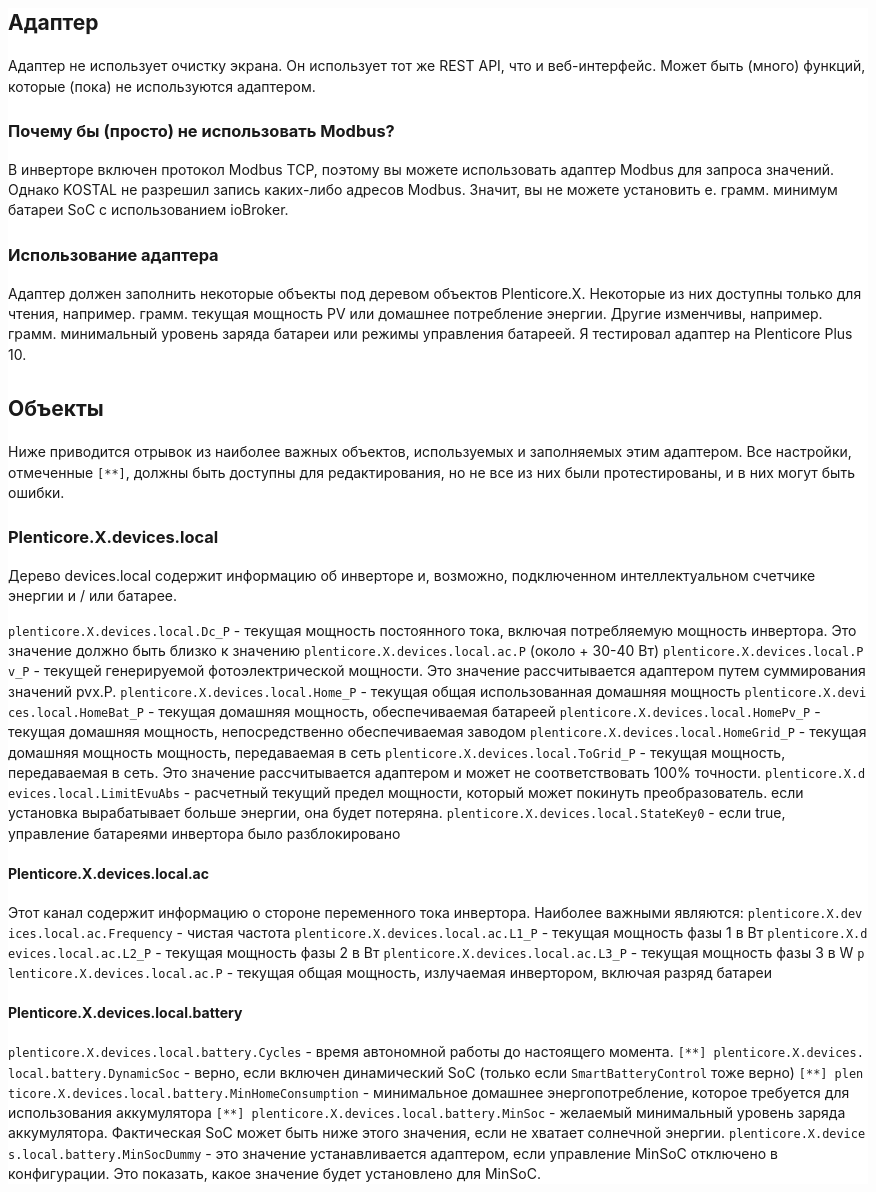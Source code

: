 ## Адаптер
Адаптер не использует очистку экрана. Он использует тот же REST API, что и веб-интерфейс. Может быть (много) функций, которые (пока) не используются адаптером.

### Почему бы (просто) не использовать Modbus?
В инверторе включен протокол Modbus TCP, поэтому вы можете использовать адаптер Modbus для запроса значений. Однако KOSTAL не разрешил запись каких-либо адресов Modbus. Значит, вы не можете установить e. грамм. минимум батареи SoC с использованием ioBroker.

### Использование адаптера
Адаптер должен заполнить некоторые объекты под деревом объектов Plenticore.X. Некоторые из них доступны только для чтения, например. грамм. текущая мощность PV или домашнее потребление энергии. Другие изменчивы, например. грамм. минимальный уровень заряда батареи или режимы управления батареей. Я тестировал адаптер на Plenticore Plus 10.

## Объекты
Ниже приводится отрывок из наиболее важных объектов, используемых и заполняемых этим адаптером. Все настройки, отмеченные `[**]`, должны быть доступны для редактирования, но не все из них были протестированы, и в них могут быть ошибки.

### Plenticore.X.devices.local
Дерево devices.local содержит информацию об инверторе и, возможно, подключенном интеллектуальном счетчике энергии и / или батарее.

`plenticore.X.devices.local.Dc_P` - текущая мощность постоянного тока, включая потребляемую мощность инвертора. Это значение должно быть близко к значению `plenticore.X.devices.local.ac.P` (около + 30-40 Вт) `plenticore.X.devices.local.Pv_P` - текущей генерируемой фотоэлектрической мощности. Это значение рассчитывается адаптером путем суммирования значений pvx.P.
`plenticore.X.devices.local.Home_P` - текущая общая использованная домашняя мощность `plenticore.X.devices.local.HomeBat_P` - текущая домашняя мощность, обеспечиваемая батареей `plenticore.X.devices.local.HomePv_P` - текущая домашняя мощность, непосредственно обеспечиваемая заводом `plenticore.X.devices.local.HomeGrid_P` - текущая домашняя мощность мощность, передаваемая в сеть `plenticore.X.devices.local.ToGrid_P` - текущая мощность, передаваемая в сеть. Это значение рассчитывается адаптером и может не соответствовать 100% точности.
`plenticore.X.devices.local.LimitEvuAbs` - расчетный текущий предел мощности, который может покинуть преобразователь. если установка вырабатывает больше энергии, она будет потеряна.
`plenticore.X.devices.local.StateKey0` - если true, управление батареями инвертора было разблокировано

#### Plenticore.X.devices.local.ac
Этот канал содержит информацию о стороне переменного тока инвертора. Наиболее важными являются: `plenticore.X.devices.local.ac.Frequency` - чистая частота `plenticore.X.devices.local.ac.L1_P` - текущая мощность фазы 1 в Вт `plenticore.X.devices.local.ac.L2_P` - текущая мощность фазы 2 в Вт `plenticore.X.devices.local.ac.L3_P` - текущая мощность фазы 3 в W `plenticore.X.devices.local.ac.P` - текущая общая мощность, излучаемая инвертором, включая разряд батареи

#### Plenticore.X.devices.local.battery
`plenticore.X.devices.local.battery.Cycles` - время автономной работы до настоящего момента. `[**] plenticore.X.devices.local.battery.DynamicSoc` - верно, если включен динамический SoC (только если `SmartBatteryControl` тоже верно) `[**] plenticore.X.devices.local.battery.MinHomeConsumption` - минимальное домашнее энергопотребление, которое требуется для использования аккумулятора `[**] plenticore.X.devices.local.battery.MinSoc` - желаемый минимальный уровень заряда аккумулятора. Фактическая SoC может быть ниже этого значения, если не хватает солнечной энергии.
`plenticore.X.devices.local.battery.MinSocDummy` - это значение устанавливается адаптером, если управление MinSoC отключено в конфигурации. Это показать, какое значение будет установлено для MinSoC.